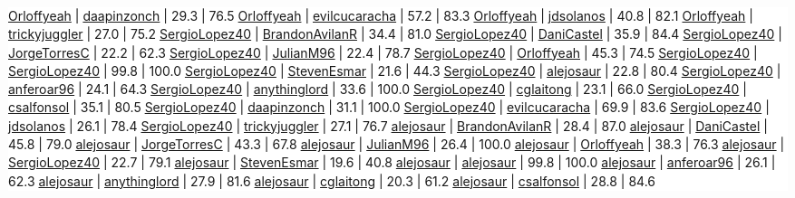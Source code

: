 [Orloffyeah](http://www.ironhacks.com/preview/Orloffyeah/webapp_phase4/index.html) | [daapinzonch](http://www.ironhacks.com/preview/daapinzonch/webapp_phase5/index.html) | 29.3 | 76.5
[Orloffyeah](http://www.ironhacks.com/preview/Orloffyeah/webapp_phase4/index.html) | [evilcucaracha](http://www.ironhacks.com/preview/evilcucaracha/webapp_phase5/index.html) | 57.2 | 83.3
[Orloffyeah](http://www.ironhacks.com/preview/Orloffyeah/webapp_phase4/index.html) | [jdsolanos](http://www.ironhacks.com/preview/jdsolanos/webapp_phase5/index.html) | 40.8 | 82.1
[Orloffyeah](http://www.ironhacks.com/preview/Orloffyeah/webapp_phase4/index.html) | [trickyjuggler](http://www.ironhacks.com/preview/trickyjuggler/webapp_phase5/index.html) | 27.0 | 75.2
[SergioLopez40](http://www.ironhacks.com/preview/SergioLopez40/webapp_phase4/index.html) | [BrandonAvilanR](http://www.ironhacks.com/preview/BrandonAvilanR/webapp_phase5/index.html) | 34.4 | 81.0
[SergioLopez40](http://www.ironhacks.com/preview/SergioLopez40/webapp_phase4/index.html) | [DaniCastel](http://www.ironhacks.com/preview/DaniCastel/webapp_phase5/index.html) | 35.9 | 84.4
[SergioLopez40](http://www.ironhacks.com/preview/SergioLopez40/webapp_phase4/index.html) | [JorgeTorresC](http://www.ironhacks.com/preview/JorgeTorresC/webapp_phase5/index.html) | 22.2 | 62.3
[SergioLopez40](http://www.ironhacks.com/preview/SergioLopez40/webapp_phase4/index.html) | [JulianM96](http://www.ironhacks.com/preview/JulianM96/webapp_phase5/index.html) | 22.4 | 78.7
[SergioLopez40](http://www.ironhacks.com/preview/SergioLopez40/webapp_phase4/index.html) | [Orloffyeah](http://www.ironhacks.com/preview/Orloffyeah/webapp_phase5/index.html) | 45.3 | 74.5
[SergioLopez40](http://www.ironhacks.com/preview/SergioLopez40/webapp_phase4/index.html) | [SergioLopez40](http://www.ironhacks.com/preview/SergioLopez40/webapp_phase5/index.html) | 99.8 | 100.0
[SergioLopez40](http://www.ironhacks.com/preview/SergioLopez40/webapp_phase4/index.html) | [StevenEsmar](http://www.ironhacks.com/preview/StevenEsmar/webapp_phase5/index.html) | 21.6 | 44.3
[SergioLopez40](http://www.ironhacks.com/preview/SergioLopez40/webapp_phase4/index.html) | [alejosaur](http://www.ironhacks.com/preview/alejosaur/webapp_phase5/index.html) | 22.8 | 80.4
[SergioLopez40](http://www.ironhacks.com/preview/SergioLopez40/webapp_phase4/index.html) | [anferoar96](http://www.ironhacks.com/preview/anferoar96/webapp_phase5/index.html) | 24.1 | 64.3
[SergioLopez40](http://www.ironhacks.com/preview/SergioLopez40/webapp_phase4/index.html) | [anythinglord](http://www.ironhacks.com/preview/anythinglord/webapp_phase5/index.html) | 33.6 | 100.0
[SergioLopez40](http://www.ironhacks.com/preview/SergioLopez40/webapp_phase4/index.html) | [cglaitong](http://www.ironhacks.com/preview/cglaitong/webapp_phase5/index.html) | 23.1 | 66.0
[SergioLopez40](http://www.ironhacks.com/preview/SergioLopez40/webapp_phase4/index.html) | [csalfonsol](http://www.ironhacks.com/preview/csalfonsol/webapp_phase5/index.html) | 35.1 | 80.5
[SergioLopez40](http://www.ironhacks.com/preview/SergioLopez40/webapp_phase4/index.html) | [daapinzonch](http://www.ironhacks.com/preview/daapinzonch/webapp_phase5/index.html) | 31.1 | 100.0
[SergioLopez40](http://www.ironhacks.com/preview/SergioLopez40/webapp_phase4/index.html) | [evilcucaracha](http://www.ironhacks.com/preview/evilcucaracha/webapp_phase5/index.html) | 69.9 | 83.6
[SergioLopez40](http://www.ironhacks.com/preview/SergioLopez40/webapp_phase4/index.html) | [jdsolanos](http://www.ironhacks.com/preview/jdsolanos/webapp_phase5/index.html) | 26.1 | 78.4
[SergioLopez40](http://www.ironhacks.com/preview/SergioLopez40/webapp_phase4/index.html) | [trickyjuggler](http://www.ironhacks.com/preview/trickyjuggler/webapp_phase5/index.html) | 27.1 | 76.7
[alejosaur](http://www.ironhacks.com/preview/alejosaur/webapp_phase4/index.html) | [BrandonAvilanR](http://www.ironhacks.com/preview/BrandonAvilanR/webapp_phase5/index.html) | 28.4 | 87.0
[alejosaur](http://www.ironhacks.com/preview/alejosaur/webapp_phase4/index.html) | [DaniCastel](http://www.ironhacks.com/preview/DaniCastel/webapp_phase5/index.html) | 45.8 | 79.0
[alejosaur](http://www.ironhacks.com/preview/alejosaur/webapp_phase4/index.html) | [JorgeTorresC](http://www.ironhacks.com/preview/JorgeTorresC/webapp_phase5/index.html) | 43.3 | 67.8
[alejosaur](http://www.ironhacks.com/preview/alejosaur/webapp_phase4/index.html) | [JulianM96](http://www.ironhacks.com/preview/JulianM96/webapp_phase5/index.html) | 26.4 | 100.0
[alejosaur](http://www.ironhacks.com/preview/alejosaur/webapp_phase4/index.html) | [Orloffyeah](http://www.ironhacks.com/preview/Orloffyeah/webapp_phase5/index.html) | 38.3 | 76.3
[alejosaur](http://www.ironhacks.com/preview/alejosaur/webapp_phase4/index.html) | [SergioLopez40](http://www.ironhacks.com/preview/SergioLopez40/webapp_phase5/index.html) | 22.7 | 79.1
[alejosaur](http://www.ironhacks.com/preview/alejosaur/webapp_phase4/index.html) | [StevenEsmar](http://www.ironhacks.com/preview/StevenEsmar/webapp_phase5/index.html) | 19.6 | 40.8
[alejosaur](http://www.ironhacks.com/preview/alejosaur/webapp_phase4/index.html) | [alejosaur](http://www.ironhacks.com/preview/alejosaur/webapp_phase5/index.html) | 99.8 | 100.0
[alejosaur](http://www.ironhacks.com/preview/alejosaur/webapp_phase4/index.html) | [anferoar96](http://www.ironhacks.com/preview/anferoar96/webapp_phase5/index.html) | 26.1 | 62.3
[alejosaur](http://www.ironhacks.com/preview/alejosaur/webapp_phase4/index.html) | [anythinglord](http://www.ironhacks.com/preview/anythinglord/webapp_phase5/index.html) | 27.9 | 81.6
[alejosaur](http://www.ironhacks.com/preview/alejosaur/webapp_phase4/index.html) | [cglaitong](http://www.ironhacks.com/preview/cglaitong/webapp_phase5/index.html) | 20.3 | 61.2
[alejosaur](http://www.ironhacks.com/preview/alejosaur/webapp_phase4/index.html) | [csalfonsol](http://www.ironhacks.com/preview/csalfonsol/webapp_phase5/index.html) | 28.8 | 84.6